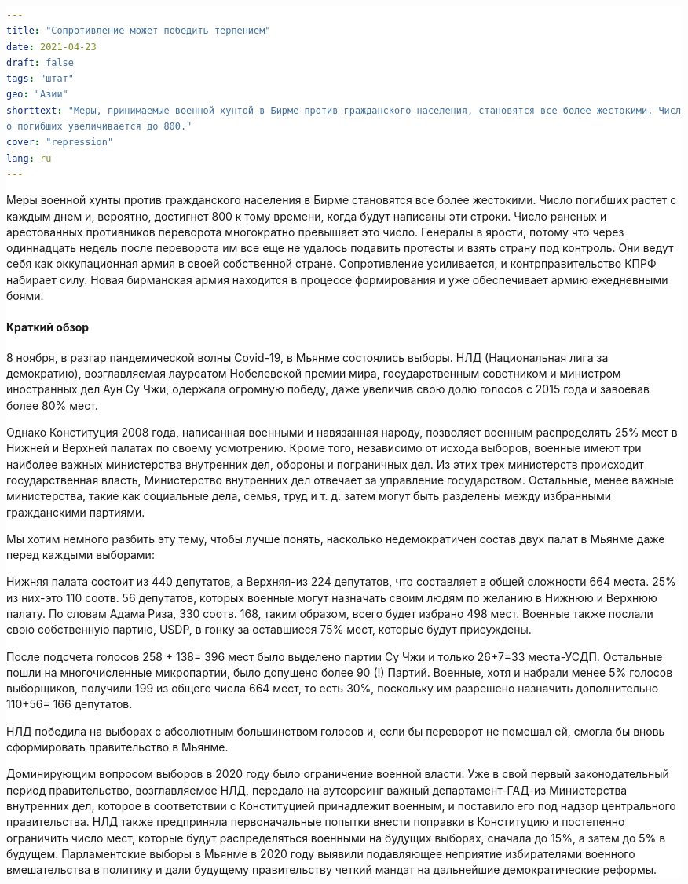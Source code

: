 ```yaml
---
title: "Сопротивление может победить терпением"
date: 2021-04-23
draft: false
tags: "штат"
geo: "Азии"
shorttext: "Меры, принимаемые военной хунтой в Бирме против гражданского населения, становятся все более жестокими. Число погибших увеличивается до 800."
cover: "repression"
lang: ru
---
```


Меры военной хунты против гражданского населения в Бирме становятся все более жестокими. Число погибших растет с каждым днем и, вероятно, достигнет 800 к тому времени, когда будут написаны эти строки. Число раненых и арестованных противников переворота многократно превышает это число. Генералы в ярости, потому что через одиннадцать недель после переворота им все еще не удалось подавить протесты и взять страну под контроль. Они ведут себя как оккупационная армия в своей собственной стране. Сопротивление усиливается, и контрправительство КПРФ набирает силу. Новая бирманская армия находится в процессе формирования и уже обеспечивает армию ежедневными боями.

#### Краткий обзор

8 ноября, в разгар пандемической волны Covid-19, в Мьянме состоялись выборы. НЛД (Национальная лига за демократию), возглавляемая лауреатом Нобелевской премии мира, государственным советником и министром иностранных дел Аун Су Чжи, одержала огромную победу, даже увеличив свою долю голосов с 2015 года и завоевав более 80% мест.

Однако Конституция 2008 года, написанная военными и навязанная народу, позволяет военным распределять 25% мест в Нижней и Верхней палатах по своему усмотрению. Кроме того, независимо от исхода выборов, военные имеют три наиболее важных министерства внутренних дел, обороны и пограничных дел. Из этих трех министерств происходит государственная власть, Министерство внутренних дел отвечает за управление государством. Остальные, менее важные министерства, такие как социальные дела, семья, труд и т. д. затем могут быть разделены между избранными гражданскими партиями.

Мы хотим немного разбить эту тему, чтобы лучше понять, насколько недемократичен состав двух палат в Мьянме даже перед каждыми выборами:

Нижняя палата состоит из 440 депутатов, а Верхняя-из 224 депутатов, что составляет в общей сложности 664 места. 25% из них-это 110 соотв. 56 депутатов, которых военные могут назначать своим людям по желанию в Нижнюю и Верхнюю палату. По словам Адама Риза, 330 соотв. 168, таким образом, всего будет избрано 498 мест. Военные также послали свою собственную партию, USDP, в гонку за оставшиеся 75% мест, которые будут присуждены.

После подсчета голосов 258 + 138= 396 мест было выделено партии Су Чжи и только 26+7=33 места-УСДП. Остальные пошли на многочисленные микропартии, было допущено более 90 (!) Партий. Военные, хотя и набрали менее 5% голосов выборщиков, получили 199 из общего числа 664 мест, то есть 30%, поскольку им разрешено назначить дополнительно 110+56= 166 депутатов.

НЛД победила на выборах с абсолютным большинством голосов и, если бы переворот не помешал ей, смогла бы вновь сформировать правительство в Мьянме.

Доминирующим вопросом выборов в 2020 году было ограничение военной власти. Уже в свой первый законодательный период правительство, возглавляемое НЛД, передало на аутсорсинг важный департамент-ГАД-из Министерства внутренних дел, которое в соответствии с Конституцией принадлежит военным, и поставило его под надзор центрального правительства. НЛД также предприняла первоначальные попытки внести поправки в Конституцию и постепенно ограничить число мест, которые будут распределяться военными на будущих выборах, сначала до 15%, а затем до 5% в будущем. Парламентские выборы в Мьянме в 2020 году выявили подавляющее неприятие избирателями военного вмешательства в политику и дали будущему правительству четкий мандат на дальнейшие демократические реформы.
